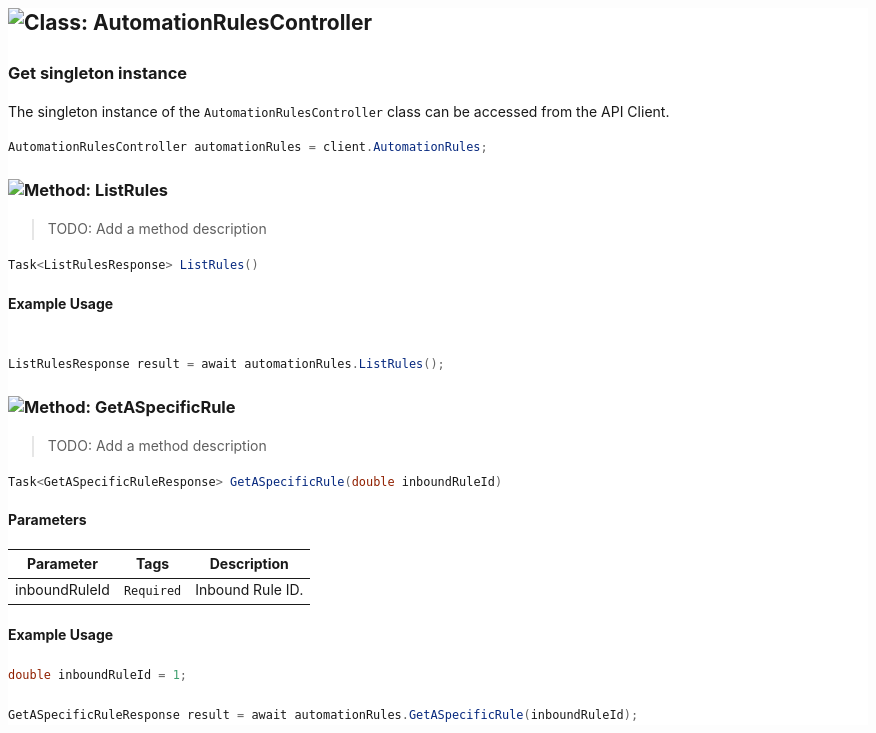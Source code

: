 ## <a name="automation_rules_controller"></a>![Class: ](https://apidocs.io/img/class.png "ClickSendRESTAPIV3.Tests.Controllers.AutomationRulesController") AutomationRulesController

### Get singleton instance

The singleton instance of the ``` AutomationRulesController ``` class can be accessed from the API Client.

```csharp
AutomationRulesController automationRules = client.AutomationRules;
```

### <a name="list_rules"></a>![Method: ](https://apidocs.io/img/method.png "ClickSendRESTAPIV3.Tests.Controllers.AutomationRulesController.ListRules") ListRules

> TODO: Add a method description


```csharp
Task<ListRulesResponse> ListRules()
```

#### Example Usage

```csharp

ListRulesResponse result = await automationRules.ListRules();

```


### <a name="get_a_specific_rule"></a>![Method: ](https://apidocs.io/img/method.png "ClickSendRESTAPIV3.Tests.Controllers.AutomationRulesController.GetASpecificRule") GetASpecificRule

> TODO: Add a method description


```csharp
Task<GetASpecificRuleResponse> GetASpecificRule(double inboundRuleId)
```

#### Parameters

| Parameter | Tags | Description |
|-----------|------|-------------|
| inboundRuleId |  ``` Required ```  | Inbound Rule ID. |


#### Example Usage

```csharp
double inboundRuleId = 1;

GetASpecificRuleResponse result = await automationRules.GetASpecificRule(inboundRuleId);

```
